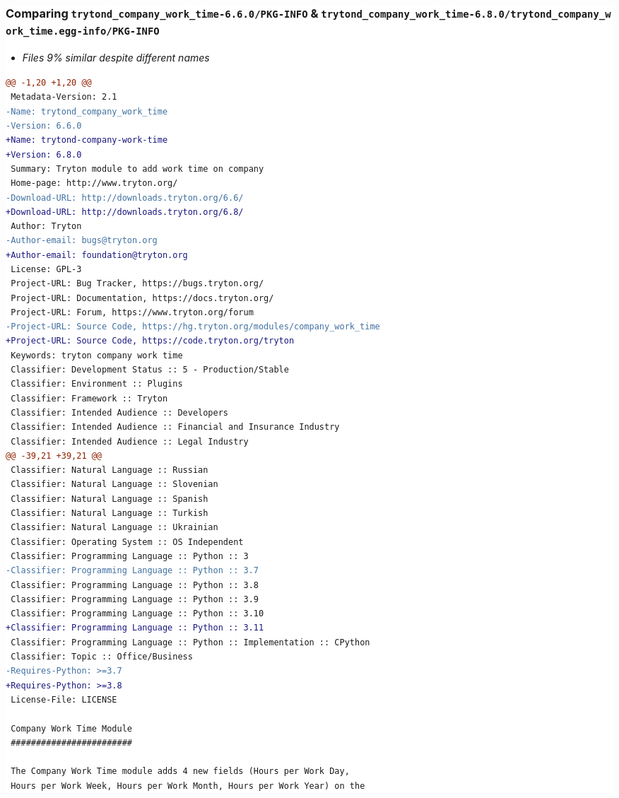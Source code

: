 ### Comparing `trytond_company_work_time-6.6.0/PKG-INFO` & `trytond_company_work_time-6.8.0/trytond_company_work_time.egg-info/PKG-INFO`

 * *Files 9% similar despite different names*

```diff
@@ -1,20 +1,20 @@
 Metadata-Version: 2.1
-Name: trytond_company_work_time
-Version: 6.6.0
+Name: trytond-company-work-time
+Version: 6.8.0
 Summary: Tryton module to add work time on company
 Home-page: http://www.tryton.org/
-Download-URL: http://downloads.tryton.org/6.6/
+Download-URL: http://downloads.tryton.org/6.8/
 Author: Tryton
-Author-email: bugs@tryton.org
+Author-email: foundation@tryton.org
 License: GPL-3
 Project-URL: Bug Tracker, https://bugs.tryton.org/
 Project-URL: Documentation, https://docs.tryton.org/
 Project-URL: Forum, https://www.tryton.org/forum
-Project-URL: Source Code, https://hg.tryton.org/modules/company_work_time
+Project-URL: Source Code, https://code.tryton.org/tryton
 Keywords: tryton company work time
 Classifier: Development Status :: 5 - Production/Stable
 Classifier: Environment :: Plugins
 Classifier: Framework :: Tryton
 Classifier: Intended Audience :: Developers
 Classifier: Intended Audience :: Financial and Insurance Industry
 Classifier: Intended Audience :: Legal Industry
@@ -39,21 +39,21 @@
 Classifier: Natural Language :: Russian
 Classifier: Natural Language :: Slovenian
 Classifier: Natural Language :: Spanish
 Classifier: Natural Language :: Turkish
 Classifier: Natural Language :: Ukrainian
 Classifier: Operating System :: OS Independent
 Classifier: Programming Language :: Python :: 3
-Classifier: Programming Language :: Python :: 3.7
 Classifier: Programming Language :: Python :: 3.8
 Classifier: Programming Language :: Python :: 3.9
 Classifier: Programming Language :: Python :: 3.10
+Classifier: Programming Language :: Python :: 3.11
 Classifier: Programming Language :: Python :: Implementation :: CPython
 Classifier: Topic :: Office/Business
-Requires-Python: >=3.7
+Requires-Python: >=3.8
 License-File: LICENSE
 
 Company Work Time Module
 ########################
 
 The Company Work Time module adds 4 new fields (Hours per Work Day,
 Hours per Work Week, Hours per Work Month, Hours per Work Year) on the
```
